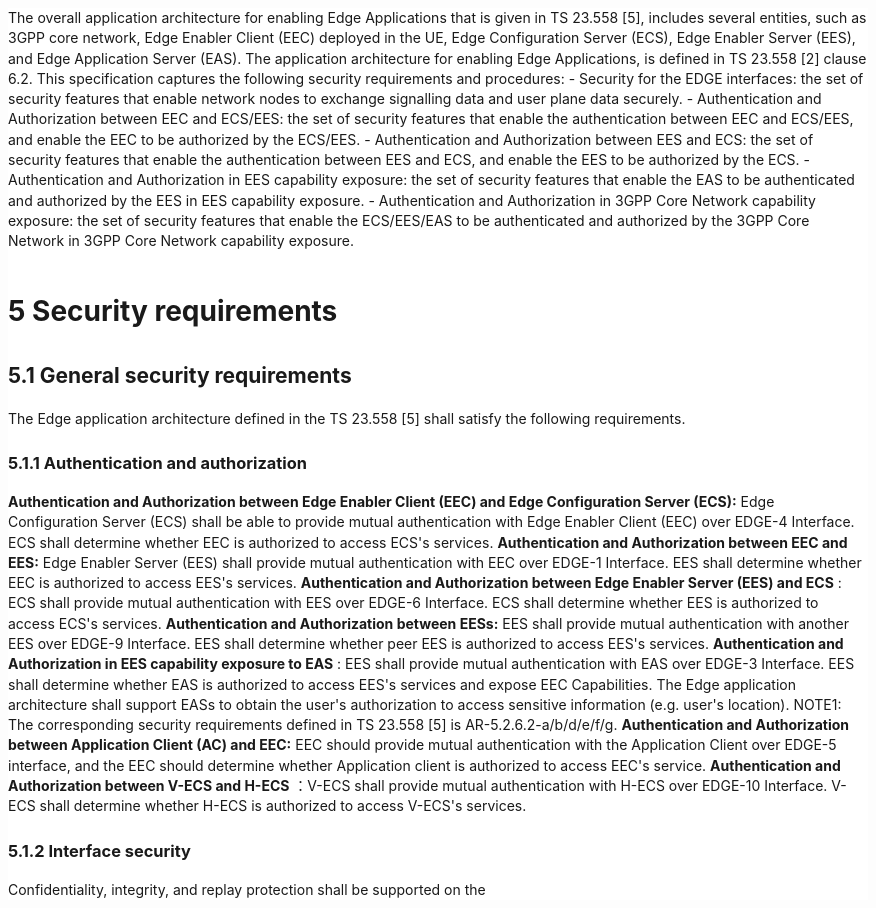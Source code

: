 The overall application architecture for enabling Edge Applications that is
given in TS 23.558 [5], includes several entities, such as 3GPP core network,
Edge Enabler Client (EEC) deployed in the UE, Edge Configuration Server (ECS),
Edge Enabler Server (EES), and Edge Application Server (EAS). The application
architecture for enabling Edge Applications, is defined in TS 23.558 [2]
clause 6.2.
This specification captures the following security requirements and
procedures:
\- Security for the EDGE interfaces: the set of security features that enable
network nodes to exchange signalling data and user plane data securely.
\- Authentication and Authorization between EEC and ECS/EES: the set of
security features that enable the authentication between EEC and ECS/EES, and
enable the EEC to be authorized by the ECS/EES.
\- Authentication and Authorization between EES and ECS: the set of security
features that enable the authentication between EES and ECS, and enable the
EES to be authorized by the ECS.
\- Authentication and Authorization in EES capability exposure: the set of
security features that enable the EAS to be authenticated and authorized by
the EES in EES capability exposure.
\- Authentication and Authorization in 3GPP Core Network capability exposure:
the set of security features that enable the ECS/EES/EAS to be authenticated
and authorized by the 3GPP Core Network in 3GPP Core Network capability
exposure.
# 5 Security requirements
## 5.1 General security requirements
The Edge application architecture defined in the TS 23.558 [5] shall satisfy
the following requirements.
### 5.1.1 Authentication and authorization
**Authentication and Authorization between Edge Enabler Client (EEC) and Edge
Configuration Server (ECS):** Edge Configuration Server (ECS) shall be able to
provide mutual authentication with Edge Enabler Client (EEC) over EDGE-4
Interface. ECS shall determine whether EEC is authorized to access ECS\'s
services.
**Authentication and Authorization between EEC and EES:** Edge Enabler Server
(EES) shall provide mutual authentication with EEC over EDGE-1 Interface. EES
shall determine whether EEC is authorized to access EES\'s services.
**Authentication and Authorization between Edge Enabler Server (EES) and ECS**
: ECS shall provide mutual authentication with EES over EDGE-6 Interface. ECS
shall determine whether EES is authorized to access ECS\'s services.
**Authentication and Authorization between EESs:** EES shall provide mutual
authentication with another EES over EDGE-9 Interface. EES shall determine
whether peer EES is authorized to access EES\'s services.
**Authentication and Authorization in EES capability exposure to EAS** : EES
shall provide mutual authentication with EAS over EDGE-3 Interface. EES shall
determine whether EAS is authorized to access EES\'s services and expose EEC
Capabilities. The Edge application architecture shall support EASs to obtain
the user\'s authorization to access sensitive information (e.g. user\'s
location).
NOTE1: The corresponding security requirements defined in TS 23.558 [5] is
AR-5.2.6.2-a/b/d/e/f/g.
**Authentication and Authorization between Application Client (AC) and EEC:**
EEC should provide mutual authentication with the Application Client over
EDGE-5 interface, and the EEC should determine whether Application client is
authorized to access EEC's service.
**Authentication and Authorization between V-ECS and H-ECS** ：V-ECS shall
provide mutual authentication with H-ECS over EDGE-10 Interface. V-ECS shall
determine whether H-ECS is authorized to access V-ECS\'s services.
### 5.1.2 Interface security
Confidentiality, integrity, and replay protection shall be supported on the
